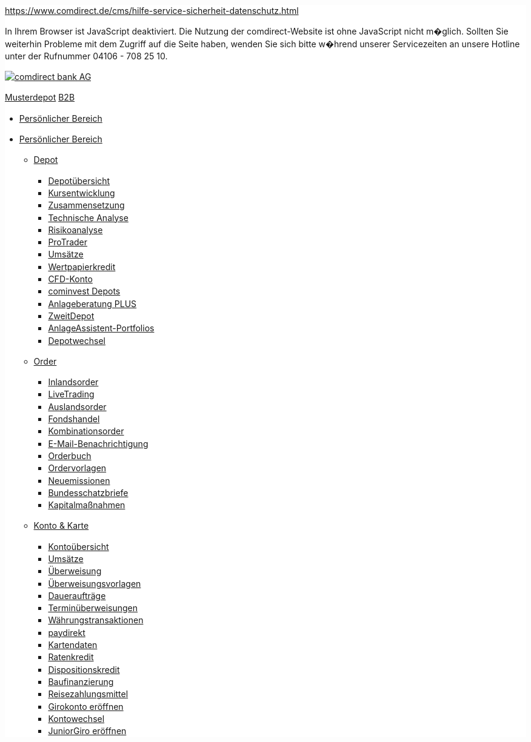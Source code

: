 https://www.comdirect.de/cms/hilfe-service-sicherheit-datenschutz.html

In Ihrem Browser ist JavaScript deaktiviert. Die Nutzung der comdirect-Website ist ohne JavaScript nicht m�glich.
Sollten Sie weiterhin Probleme mit dem Zugriff auf die Seite haben, wenden Sie sich bitte w�hrend unserer Servicezeiten an unsere Hotline unter der Rufnummer 04106 - 708 25 10.

<a href="/" class="header__logo"><img src="//static.comdirect.de/ccf2/lsg/assets/svg/logo.svg?v=1" alt="comdirect bank AG" /></a>

<span class="tooltip" data-plugin="{ common_tooltip: {}}"> </span>

<span class="tooltip__content" data-role="tooltip__content"> </span>

<a href="/inf/musterdepot/index.html" class="header__link">Musterdepot</a> <a href="/cms/business-partners/home.html" class="header__link">B2B</a> <span id="loginlogoutLink" class="f5"> </span>

<span></span> <span></span> <span></span> <span></span>

-   [Persönlicher Bereich](/pbl/redirector3.jsp)
-   [Persönlicher Bereich](/pbl/redirector3.jsp)

    -   [Depot](/itx/einstiegsseiten?workflowname=Depot)

        -   [Depotübersicht](/itx/depotuebersicht)
        -   [Kursentwicklung](/itx/kursentwicklungen/auflisten)
        -   [Zusammensetzung](/itx/depotzusammensetzung/anzeigen)
        -   [Technische Analyse](/itx/technischeanalyse/anzeigen)
        -   [Risikoanalyse](/itx/risikoanalyse/anzeigen)
        -   [ProTrader](/itx/verwaltung/tfe/uebersicht)
        -   [Umsätze](/itx/umsaetze/auflisten?origin=depot)
        -   [Wertpapierkredit](/itx/wertpapierkredit/anzeigen)
        -   [CFD-Konto](/itx/konto/cfd)
        -   [cominvest Depots](/cms/cominvest.html)
        -   [Anlageberatung PLUS](/itx/anlageberatung/uebersicht)
        -   [ZweitDepot](/itx/depot/zweitdepot)
        -   [AnlageAssistent-Portfolios](/itx/portfoliouebersicht)
        -   [Depotwechsel](/itx/depotwechselservice)
    -   [Order](/itx/einstiegsseiten?workflowname=Order)

        -   [Inlandsorder](/itx/inlandsorder/anlegen)
        -   [LiveTrading](/itx/depot/ta/abh/flow/abhOrderStart)
        -   [Auslandsorder](/itx/usorder/anlegen)
        -   [Fondshandel](/itx/fondsorder/anlegen)
        -   [Kombinationsorder](/itx/depot/ta/kombinationsorder)
        -   [E-Mail-Benachrichtigung](/itx/depot/vw/benachrichtigung)
        -   [Orderbuch](/itx/orderbuch/anzeigen)
        -   [Ordervorlagen](/itx/ordervorlagen_anzeigen)
        -   [Neuemissionen](/itx/neuemissionen/auflisten)
        -   [Bundesschatzbriefe](/itx/depot/ta/bundeswertpapiere/flow/bsOrderAnlage)
        -   [Kapitalmaßnahmen](/itx/depot/ta/kapitalmassnahmen-anzeigen)
    -   [Konto & Karte](/itx/einstiegsseiten?workflowname=Konto)

        -   [Kontoübersicht](/itx/kontouebersicht/anzeigen)
        -   [Umsätze](/itx/umsaetze/auflisten?origin=konto)
        -   [Überweisung](/itx/ueberweisung/anlegen)
        -   [Überweisungsvorlagen](/itx/konto/empfaenger/list)
        -   [Daueraufträge](/itx/dauerauftraege/auflisten)
        -   [Terminüberweisungen](/itx/ueberweisungen/auflisten)
        -   [Währungstransaktionen](/itx/waehrungstransaktion/durchfuehren)
        -   [paydirekt](/itx/paydirekt)
        -   [Kartendaten](/itx/karten/auflisten)
        -   [Ratenkredit](/itx/ratenkredit/auflisten)
        -   [Dispositionskredit](/itx/dispositionskredit/anzeigen)
        -   [Baufinanzierung](/itx/baufinanzierungen/anzeigen)
        -   [Reisezahlungsmittel](/itx/reisezahlungsmittel/bestellen)
        -   [Girokonto eröffnen](/itx/girokonto/beantragen/bk)
        -   [Kontowechsel](/itx/kontowechselservice/einstieg)
        -   [JuniorGiro eröffnen](/itx/juniorgiro/beantragen/bk)